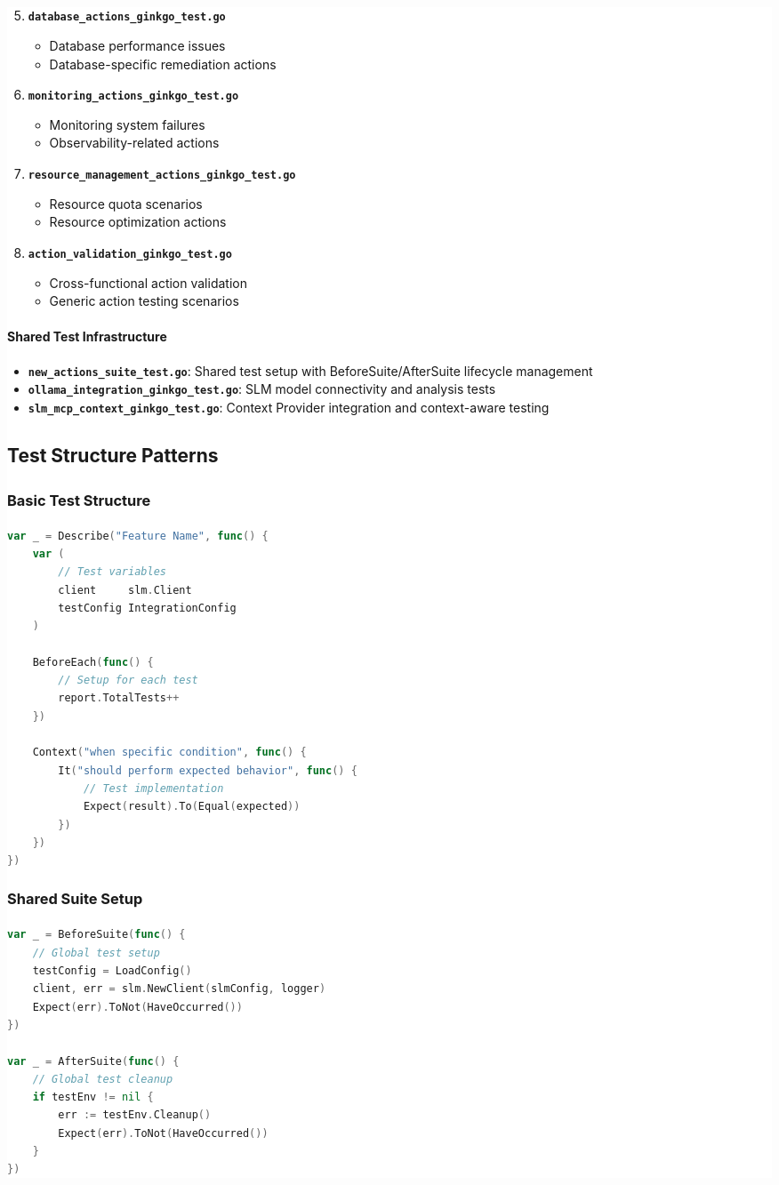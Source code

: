 5. **`database_actions_ginkgo_test.go`**
   - Database performance issues
   - Database-specific remediation actions

6. **`monitoring_actions_ginkgo_test.go`**
   - Monitoring system failures
   - Observability-related actions

7. **`resource_management_actions_ginkgo_test.go`**
   - Resource quota scenarios
   - Resource optimization actions

8. **`action_validation_ginkgo_test.go`**
   - Cross-functional action validation
   - Generic action testing scenarios

#### Shared Test Infrastructure
- **`new_actions_suite_test.go`**: Shared test setup with BeforeSuite/AfterSuite lifecycle management
- **`ollama_integration_ginkgo_test.go`**: SLM model connectivity and analysis tests
- **`slm_mcp_context_ginkgo_test.go`**: Context Provider integration and context-aware testing

## Test Structure Patterns

### Basic Test Structure
```go
var _ = Describe("Feature Name", func() {
    var (
        // Test variables
        client     slm.Client
        testConfig IntegrationConfig
    )

    BeforeEach(func() {
        // Setup for each test
        report.TotalTests++
    })

    Context("when specific condition", func() {
        It("should perform expected behavior", func() {
            // Test implementation
            Expect(result).To(Equal(expected))
        })
    })
})
```

### Shared Suite Setup
```go
var _ = BeforeSuite(func() {
    // Global test setup
    testConfig = LoadConfig()
    client, err = slm.NewClient(slmConfig, logger)
    Expect(err).ToNot(HaveOccurred())
})

var _ = AfterSuite(func() {
    // Global test cleanup
    if testEnv != nil {
        err := testEnv.Cleanup()
        Expect(err).ToNot(HaveOccurred())
    }
})
```
